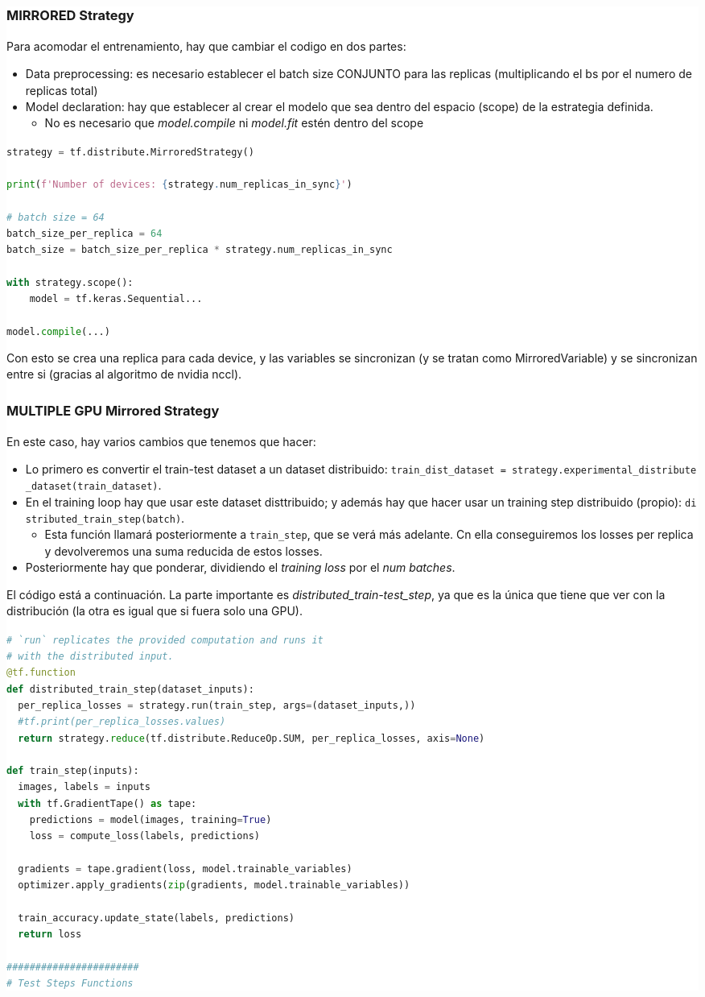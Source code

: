 ### MIRRORED Strategy

Para acomodar el entrenamiento, hay que cambiar el codigo en dos partes:

* Data preprocessing: es necesario establecer el batch size CONJUNTO para las replicas (multiplicando el bs por el numero de replicas total)
* Model declaration: hay que establecer al crear el modelo que sea dentro del espacio (scope) de la estrategia definida.
  * No es necesario que _model.compile_ ni _model.fit_ estén dentro del scope


```python
strategy = tf.distribute.MirroredStrategy()

print(f'Number of devices: {strategy.num_replicas_in_sync}')

# batch size = 64
batch_size_per_replica = 64
batch_size = batch_size_per_replica * strategy.num_replicas_in_sync

with strategy.scope():
    model = tf.keras.Sequential...

model.compile(...)
```

Con esto se crea una replica para cada device, y las variables se sincronizan (y se tratan como MirroredVariable) y se sincronizan entre si (gracias al algoritmo de nvidia nccl).

### MULTIPLE GPU Mirrored Strategy

En este caso, hay varios cambios que tenemos que hacer:

* Lo primero es convertir el train-test dataset a un dataset distribuido: `train_dist_dataset = strategy.experimental_distribute_dataset(train_dataset)`.
* En el training loop hay que usar este dataset disttribuido; y además hay que hacer usar un training step distribuido (propio): `distributed_train_step(batch)`.
  * Esta función llamará posteriormente a `train_step`, que se verá más adelante. Cn ella conseguiremos los losses per replica y devolveremos una suma reducida de estos losses.
* Posteriormente hay que ponderar, dividiendo el _training loss_ por el _num batches_.

El código está a continuación. La parte importante es *distributed_train-test_step*, ya que es la única que tiene que ver con la distribución (la otra es igual que si fuera solo una GPU).

```python
# `run` replicates the provided computation and runs it
# with the distributed input.
@tf.function
def distributed_train_step(dataset_inputs):
  per_replica_losses = strategy.run(train_step, args=(dataset_inputs,))
  #tf.print(per_replica_losses.values)
  return strategy.reduce(tf.distribute.ReduceOp.SUM, per_replica_losses, axis=None)

def train_step(inputs):
  images, labels = inputs
  with tf.GradientTape() as tape:
    predictions = model(images, training=True)
    loss = compute_loss(labels, predictions)

  gradients = tape.gradient(loss, model.trainable_variables)
  optimizer.apply_gradients(zip(gradients, model.trainable_variables))

  train_accuracy.update_state(labels, predictions)
  return loss

#######################
# Test Steps Functions
```